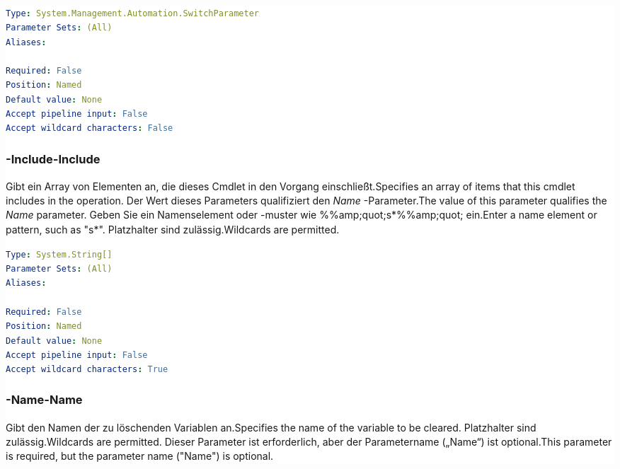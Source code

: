 ```yaml
Type: System.Management.Automation.SwitchParameter
Parameter Sets: (All)
Aliases:

Required: False
Position: Named
Default value: None
Accept pipeline input: False
Accept wildcard characters: False
```

### <span data-ttu-id="44371-131">-Include</span><span class="sxs-lookup"><span data-stu-id="44371-131">-Include</span></span>

<span data-ttu-id="44371-132">Gibt ein Array von Elementen an, die dieses Cmdlet in den Vorgang einschließt.</span><span class="sxs-lookup"><span data-stu-id="44371-132">Specifies an array of items that this cmdlet includes in the operation.</span></span>
<span data-ttu-id="44371-133">Der Wert dieses Parameters qualifiziert den *Name* -Parameter.</span><span class="sxs-lookup"><span data-stu-id="44371-133">The value of this parameter qualifies the *Name* parameter.</span></span>
<span data-ttu-id="44371-134">Geben Sie ein Namenselement oder -muster wie %%amp;quot;s\*%%amp;quot; ein.</span><span class="sxs-lookup"><span data-stu-id="44371-134">Enter a name element or pattern, such as "s\*".</span></span>
<span data-ttu-id="44371-135">Platzhalter sind zulässig.</span><span class="sxs-lookup"><span data-stu-id="44371-135">Wildcards are permitted.</span></span>

```yaml
Type: System.String[]
Parameter Sets: (All)
Aliases:

Required: False
Position: Named
Default value: None
Accept pipeline input: False
Accept wildcard characters: True
```

### <span data-ttu-id="44371-136">-Name</span><span class="sxs-lookup"><span data-stu-id="44371-136">-Name</span></span>

<span data-ttu-id="44371-137">Gibt den Namen der zu löschenden Variablen an.</span><span class="sxs-lookup"><span data-stu-id="44371-137">Specifies the name of the variable to be cleared.</span></span>
<span data-ttu-id="44371-138">Platzhalter sind zulässig.</span><span class="sxs-lookup"><span data-stu-id="44371-138">Wildcards are permitted.</span></span>
<span data-ttu-id="44371-139">Dieser Parameter ist erforderlich, aber der Parametername („Name“) ist optional.</span><span class="sxs-lookup"><span data-stu-id="44371-139">This parameter is required, but the parameter name ("Name") is optional.</span></span>
